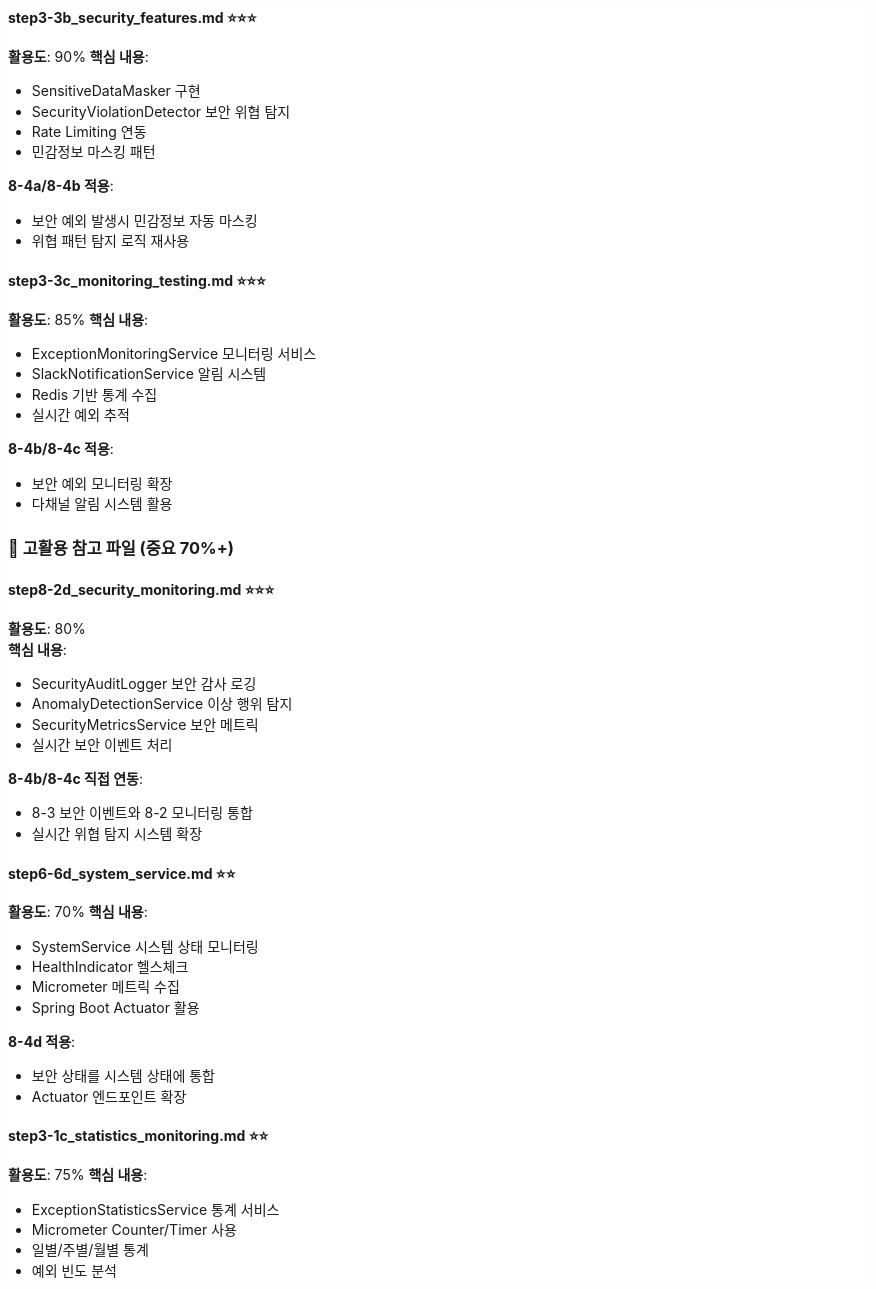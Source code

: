 #### **step3-3b_security_features.md** ⭐️⭐️⭐️
**활용도**: 90%
**핵심 내용**:
- SensitiveDataMasker 구현
- SecurityViolationDetector 보안 위협 탐지
- Rate Limiting 연동
- 민감정보 마스킹 패턴

**8-4a/8-4b 적용**:
- 보안 예외 발생시 민감정보 자동 마스킹
- 위협 패턴 탐지 로직 재사용

#### **step3-3c_monitoring_testing.md** ⭐️⭐️⭐️
**활용도**: 85%
**핵심 내용**:
- ExceptionMonitoringService 모니터링 서비스
- SlackNotificationService 알림 시스템
- Redis 기반 통계 수집
- 실시간 예외 추적

**8-4b/8-4c 적용**:
- 보안 예외 모니터링 확장
- 다채널 알림 시스템 활용

### 🚀 **고활용 참고 파일 (중요 70%+)**

#### **step8-2d_security_monitoring.md** ⭐️⭐️⭐️
**활용도**: 80%  
**핵심 내용**:
- SecurityAuditLogger 보안 감사 로깅
- AnomalyDetectionService 이상 행위 탐지
- SecurityMetricsService 보안 메트릭
- 실시간 보안 이벤트 처리

**8-4b/8-4c 직접 연동**:
- 8-3 보안 이벤트와 8-2 모니터링 통합
- 실시간 위협 탐지 시스템 확장

#### **step6-6d_system_service.md** ⭐️⭐️
**활용도**: 70%
**핵심 내용**:
- SystemService 시스템 상태 모니터링
- HealthIndicator 헬스체크
- Micrometer 메트릭 수집
- Spring Boot Actuator 활용

**8-4d 적용**:
- 보안 상태를 시스템 상태에 통합
- Actuator 엔드포인트 확장

#### **step3-1c_statistics_monitoring.md** ⭐️⭐️
**활용도**: 75%
**핵심 내용**:
- ExceptionStatisticsService 통계 서비스
- Micrometer Counter/Timer 사용
- 일별/주별/월별 통계
- 예외 빈도 분석
